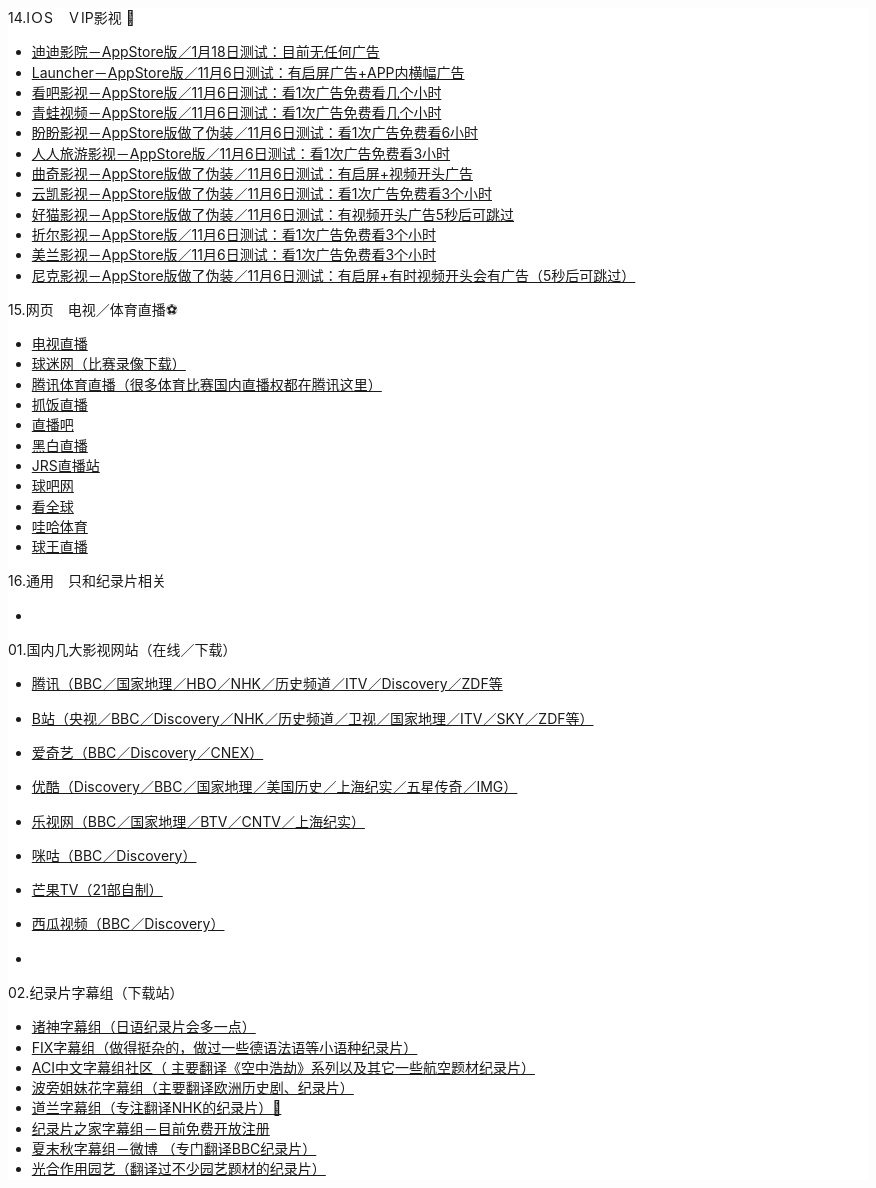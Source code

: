  14.IＯS　ＶIP影视 📱

- [ 迪迪影院－AppStore版／1月18日测试：目前无任何广告](https://dd88.app/)
- [ Launcher－AppStore版／11月6日测试：有启屏广告+APP内横幅广告](https://txt.fyi/-/21113/2f05b093/)
- [ 看吧影视－AppStore版／11月6日测试：看1次广告免费看几个小时](https://apps.apple.com/cn/app/id1570012860)
- [ 青蛙视频－AppStore版／11月6日测试：看1次广告免费看几个小时](https://apps.apple.com/cn/app/id1533237016)
- [ 盼盼影视－AppStore版做了伪装／11月6日测试：看1次广告免费看6小时](https://www.panpan.la/index.html?ufacility=pc)
- [ 人人旅游影视－AppStore版／11月6日测试：看1次广告免费看3小时](https://apps.apple.com/cn/app/id1590109163)
- [ 曲奇影视－AppStore版做了伪装／11月6日测试：有启屏+视频开头广告](https://apps.apple.com/cn/app/id1550930782)
- [ 云凯影视－AppStore版做了伪装／11月6日测试：看1次广告免费看3个小时](https://apps.apple.com/cn/app/id1585602857)
- [ 好猫影视－AppStore版做了伪装／11月6日测试：有视频开头广告5秒后可跳过](https://haomao.app/)
- [ 折尔影视－AppStore版／11月6日测试：看1次广告免费看3个小时](https://apps.apple.com/cn/app/id1583904088)
- [ 美兰影视－AppStore版／11月6日测试：看1次广告免费看3个小时](http://www.yunsheng.online/)
- [ 尼克影视－AppStore版做了伪装／11月6日测试：有启屏+有时视频开头会有广告（5秒后可跳过）](https://apps.apple.com/cn/app/id1551759655)

 15.网页　电视／体育直播⚽

- [ 电视直播](http://iptv.xiner.store/)
- [ 球迷网（比赛录像下载）](http://www.qm5.cc/)
- [ 腾讯体育直播（很多体育比赛国内直播权都在腾讯这里）](https://sports.qq.com/kbsweb/)
- [ 抓饭直播](http://www.zhuafan.tech/)
- [ 直播吧](https://www.zhibo8.cc/)
- [ 黑白直播](https://www.heibaizhibo.com/)
- [ JRS直播站](http://www.jrszb.com/)
- [ 球吧网](https://www.ballbar.cc/)
- [ 看全球](http://www.zyz98.com/)
- [ 哇哈体育](https://www.52waha.com/)
- [ 球王直播](http://www.qw183.com/)

 16.通用　只和纪录片相关

- 

   01.国内几大影视网站（在线／下载）

  - [ 腾讯（BBC／国家地理／HBO／NHK／历史频道／ITV／Discovery／ZDF等](https://v.qq.com/doco/)
  - [ B站（央视／BBC／Discovery／NHK／历史频道／卫视／国家地理／ITV／SKY／ZDF等）](https://www.bilibili.com/documentary/)
  - [ 爱奇艺（BBC／Discovery／CNEX）](https://www.iqiyi.com/jilupian/)
  - [ 优酷（Discovery／BBC／国家地理／美国历史／上海纪实／五星传奇／IMG）](https://jilupian.youku.com/)
  - [ 乐视网（BBC／国家地理／BTV／CNTV／上海纪实）](http://jilu.le.com/)
  - [ 咪咕（BBC／Discovery）](https://www.miguvideo.com/mgs/website/prd/index.html?pageId=5fa4bf015b384c0db8fbfecbdf1c2365)
  - [ 芒果TV（21部自制）](https://www.mgtv.com/doc/?fpa=19687)
  - [ 西瓜视频（BBC／Discovery）](https://www.ixigua.com/channel/jilupian/?wid_try=1)

- 

   02.纪录片字幕组（下载站）

  - [ 诸神字幕组（日语纪录片会多一点）](http://subs.kamigami.org/)
  - [ FIX字幕组（做得挺杂的，做过一些德语法语等小语种纪录片）](http://www.zimuxia.cn/)
  - [ ACI中文字幕组社区（ 主要翻译《空中浩劫》系列以及其它一些航空题材纪录片）](http://forum.chineseaci.com/)
  - [ 波旁姐妹花字幕组（主要翻译欧洲历史剧、纪录片）](http://www.orangesub.com/)
  - [ 道兰字幕组（专注翻译NHK的纪录片）🚫](http://daolan.net/)
  - [ 纪录片之家字幕组－目前免费开放注册](http://www.jlpzj.net/forum.php)
  - [ 夏末秋字幕组－微博 （专门翻译BBC纪录片）](https://weibo.com/xiamoqiuzmz)
  - [ 光合作用园艺（翻译过不少园艺题材的纪录片）](https://weibo.com/ghzyzmz)
